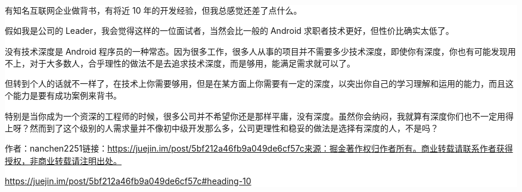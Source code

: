有知名互联网企业做背书，有将近 10 年的开发经验，但我总感觉还差了点什么。

假如我是公司的 Leader，我会觉得这样的一位面试者，当然会比一般的 Android 求职者技术更好，但性价比确实太低了。

没有技术深度是 Android 程序员的一种常态。因为很多工作，很多人从事的项目并不需要多少技术深度，即使你有深度，你也有可能发现用不上，对于大多数人，合乎理性的做法不是去追求技术深度，而是够用，能满足需求就可以了。

但转到个人的话就不一样了，在技术上你需要够用，但是在某方面上你需要有一定的深度，以突出你自己的学习理解和运用的能力，而且这个能力是要有成功案例来背书。

特别是当你成为一个资深的工程师的时候，很多公司并不希望你还是那样平庸，没有深度。虽然你会纳闷，我就算有深度你们也不一定用得上呀？然而到了这个级别的人需求量并不像初中级开发那么多，公司更理性和稳妥的做法是选择有深度的人，不是吗？


作者：nanchen2251链接：https://juejin.im/post/5bf212a46fb9a049de6cf57c来源：掘金著作权归作者所有。商业转载请联系作者获得授权，非商业转载请注明出处。

https://juejin.im/post/5bf212a46fb9a049de6cf57c#heading-10